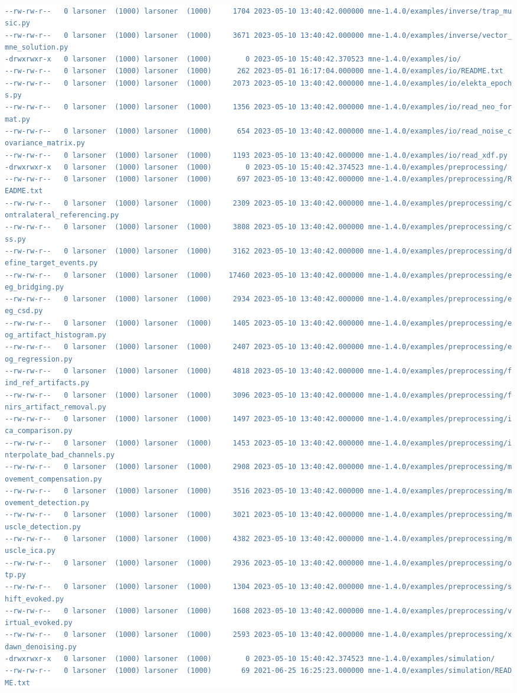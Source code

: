 ```diff
--rw-rw-r--   0 larsoner  (1000) larsoner  (1000)     1704 2023-05-10 13:40:42.000000 mne-1.4.0/examples/inverse/trap_music.py
--rw-rw-r--   0 larsoner  (1000) larsoner  (1000)     3671 2023-05-10 13:40:42.000000 mne-1.4.0/examples/inverse/vector_mne_solution.py
-drwxrwxr-x   0 larsoner  (1000) larsoner  (1000)        0 2023-05-10 15:40:42.370523 mne-1.4.0/examples/io/
--rw-rw-r--   0 larsoner  (1000) larsoner  (1000)      262 2023-05-01 16:17:04.000000 mne-1.4.0/examples/io/README.txt
--rw-rw-r--   0 larsoner  (1000) larsoner  (1000)     2073 2023-05-10 13:40:42.000000 mne-1.4.0/examples/io/elekta_epochs.py
--rw-rw-r--   0 larsoner  (1000) larsoner  (1000)     1356 2023-05-10 13:40:42.000000 mne-1.4.0/examples/io/read_neo_format.py
--rw-rw-r--   0 larsoner  (1000) larsoner  (1000)      654 2023-05-10 13:40:42.000000 mne-1.4.0/examples/io/read_noise_covariance_matrix.py
--rw-rw-r--   0 larsoner  (1000) larsoner  (1000)     1193 2023-05-10 13:40:42.000000 mne-1.4.0/examples/io/read_xdf.py
-drwxrwxr-x   0 larsoner  (1000) larsoner  (1000)        0 2023-05-10 15:40:42.374523 mne-1.4.0/examples/preprocessing/
--rw-rw-r--   0 larsoner  (1000) larsoner  (1000)      697 2023-05-10 13:40:42.000000 mne-1.4.0/examples/preprocessing/README.txt
--rw-rw-r--   0 larsoner  (1000) larsoner  (1000)     2309 2023-05-10 13:40:42.000000 mne-1.4.0/examples/preprocessing/contralateral_referencing.py
--rw-rw-r--   0 larsoner  (1000) larsoner  (1000)     3808 2023-05-10 13:40:42.000000 mne-1.4.0/examples/preprocessing/css.py
--rw-rw-r--   0 larsoner  (1000) larsoner  (1000)     3162 2023-05-10 13:40:42.000000 mne-1.4.0/examples/preprocessing/define_target_events.py
--rw-rw-r--   0 larsoner  (1000) larsoner  (1000)    17460 2023-05-10 13:40:42.000000 mne-1.4.0/examples/preprocessing/eeg_bridging.py
--rw-rw-r--   0 larsoner  (1000) larsoner  (1000)     2934 2023-05-10 13:40:42.000000 mne-1.4.0/examples/preprocessing/eeg_csd.py
--rw-rw-r--   0 larsoner  (1000) larsoner  (1000)     1405 2023-05-10 13:40:42.000000 mne-1.4.0/examples/preprocessing/eog_artifact_histogram.py
--rw-rw-r--   0 larsoner  (1000) larsoner  (1000)     2407 2023-05-10 13:40:42.000000 mne-1.4.0/examples/preprocessing/eog_regression.py
--rw-rw-r--   0 larsoner  (1000) larsoner  (1000)     4818 2023-05-10 13:40:42.000000 mne-1.4.0/examples/preprocessing/find_ref_artifacts.py
--rw-rw-r--   0 larsoner  (1000) larsoner  (1000)     3096 2023-05-10 13:40:42.000000 mne-1.4.0/examples/preprocessing/fnirs_artifact_removal.py
--rw-rw-r--   0 larsoner  (1000) larsoner  (1000)     1497 2023-05-10 13:40:42.000000 mne-1.4.0/examples/preprocessing/ica_comparison.py
--rw-rw-r--   0 larsoner  (1000) larsoner  (1000)     1453 2023-05-10 13:40:42.000000 mne-1.4.0/examples/preprocessing/interpolate_bad_channels.py
--rw-rw-r--   0 larsoner  (1000) larsoner  (1000)     2908 2023-05-10 13:40:42.000000 mne-1.4.0/examples/preprocessing/movement_compensation.py
--rw-rw-r--   0 larsoner  (1000) larsoner  (1000)     3516 2023-05-10 13:40:42.000000 mne-1.4.0/examples/preprocessing/movement_detection.py
--rw-rw-r--   0 larsoner  (1000) larsoner  (1000)     3021 2023-05-10 13:40:42.000000 mne-1.4.0/examples/preprocessing/muscle_detection.py
--rw-rw-r--   0 larsoner  (1000) larsoner  (1000)     4382 2023-05-10 13:40:42.000000 mne-1.4.0/examples/preprocessing/muscle_ica.py
--rw-rw-r--   0 larsoner  (1000) larsoner  (1000)     2936 2023-05-10 13:40:42.000000 mne-1.4.0/examples/preprocessing/otp.py
--rw-rw-r--   0 larsoner  (1000) larsoner  (1000)     1304 2023-05-10 13:40:42.000000 mne-1.4.0/examples/preprocessing/shift_evoked.py
--rw-rw-r--   0 larsoner  (1000) larsoner  (1000)     1608 2023-05-10 13:40:42.000000 mne-1.4.0/examples/preprocessing/virtual_evoked.py
--rw-rw-r--   0 larsoner  (1000) larsoner  (1000)     2593 2023-05-10 13:40:42.000000 mne-1.4.0/examples/preprocessing/xdawn_denoising.py
-drwxrwxr-x   0 larsoner  (1000) larsoner  (1000)        0 2023-05-10 15:40:42.374523 mne-1.4.0/examples/simulation/
--rw-rw-r--   0 larsoner  (1000) larsoner  (1000)       69 2021-06-25 16:25:23.000000 mne-1.4.0/examples/simulation/README.txt
```